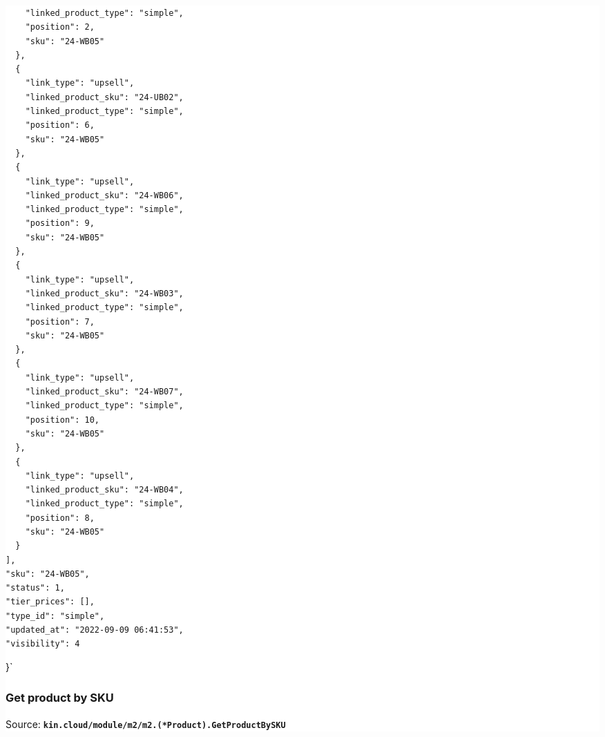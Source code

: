         "linked_product_type": "simple",
        "position": 2,
        "sku": "24-WB05"
      },
      {
        "link_type": "upsell",
        "linked_product_sku": "24-UB02",
        "linked_product_type": "simple",
        "position": 6,
        "sku": "24-WB05"
      },
      {
        "link_type": "upsell",
        "linked_product_sku": "24-WB06",
        "linked_product_type": "simple",
        "position": 9,
        "sku": "24-WB05"
      },
      {
        "link_type": "upsell",
        "linked_product_sku": "24-WB03",
        "linked_product_type": "simple",
        "position": 7,
        "sku": "24-WB05"
      },
      {
        "link_type": "upsell",
        "linked_product_sku": "24-WB07",
        "linked_product_type": "simple",
        "position": 10,
        "sku": "24-WB05"
      },
      {
        "link_type": "upsell",
        "linked_product_sku": "24-WB04",
        "linked_product_type": "simple",
        "position": 8,
        "sku": "24-WB05"
      }
    ],
    "sku": "24-WB05",
    "status": 1,
    "tier_prices": [],
    "type_id": "simple",
    "updated_at": "2022-09-09 06:41:53",
    "visibility": 4
  }`

### Get product by SKU

Source: __`kin.cloud/module/m2/m2.(*Product).GetProductBySKU`__
